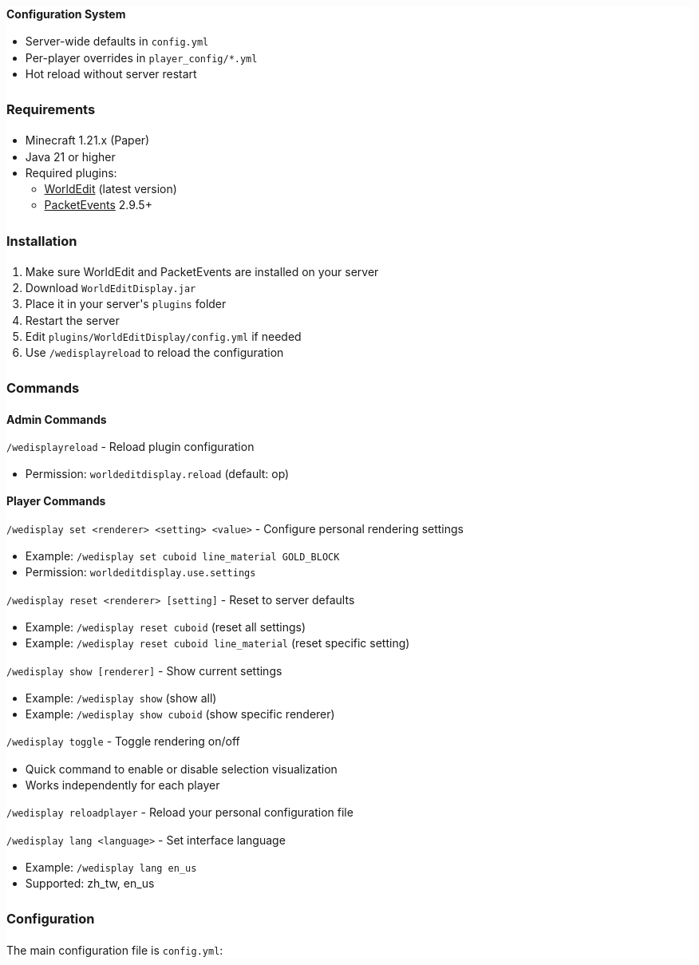 **Configuration System**
- Server-wide defaults in `config.yml`
- Per-player overrides in `player_config/*.yml`
- Hot reload without server restart
### Requirements

- Minecraft 1.21.x (Paper)
- Java 21 or higher
- Required plugins:
  - [WorldEdit](https://dev.bukkit.org/projects/worldedit) (latest version)
  - [PacketEvents](https://github.com/retrooper/packetevents) 2.9.5+

### Installation

1. Make sure WorldEdit and PacketEvents are installed on your server
2. Download `WorldEditDisplay.jar`
3. Place it in your server's `plugins` folder
4. Restart the server
5. Edit `plugins/WorldEditDisplay/config.yml` if needed
6. Use `/wedisplayreload` to reload the configuration

### Commands

**Admin Commands**

`/wedisplayreload` - Reload plugin configuration
- Permission: `worldeditdisplay.reload` (default: op)

**Player Commands**

`/wedisplay set <renderer> <setting> <value>` - Configure personal rendering settings
- Example: `/wedisplay set cuboid line_material GOLD_BLOCK`
- Permission: `worldeditdisplay.use.settings`

`/wedisplay reset <renderer> [setting]` - Reset to server defaults
- Example: `/wedisplay reset cuboid` (reset all settings)
- Example: `/wedisplay reset cuboid line_material` (reset specific setting)

`/wedisplay show [renderer]` - Show current settings
- Example: `/wedisplay show` (show all)
- Example: `/wedisplay show cuboid` (show specific renderer)

`/wedisplay toggle` - Toggle rendering on/off
- Quick command to enable or disable selection visualization
- Works independently for each player

`/wedisplay reloadplayer` - Reload your personal configuration file

`/wedisplay lang <language>` - Set interface language
- Example: `/wedisplay lang en_us`
- Supported: zh_tw, en_us

### Configuration

The main configuration file is `config.yml`:
